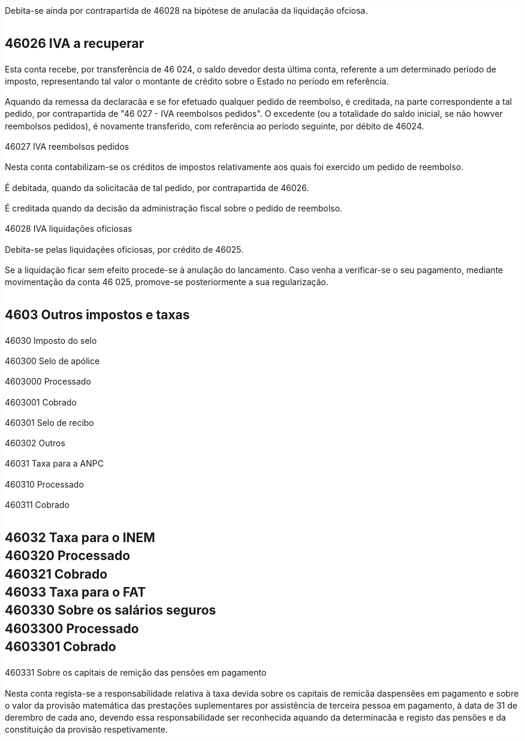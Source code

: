 Debita-se ainda por contrapartida de 46028 na bipótese de anulacãa da liquidação ofciosa.

## 46026 IVA a recuperar

Esta conta recebe, por transferência de 46 024, o saldo devedor desta última conta, referente a um determinado período de imposto, representando tal valor o montante de crédito sobre o Estado no período em referência.

Aquando da remessa da declaracãa e se for efetuado qualquer pedido de reembolso, é creditada, na parte correspondente a tal pedido, por contrapartida de "46 027 - IVA reembolsos pedidos". O excedente (ou a totalidade do saldo inicial, se não howver reembolsos pedidos), é novamente transferido, com referência ao período seguinte, por débito de 46024.

46027 IVA reembolsos pedidos

Nesta conta contabilizam-se os créditos de impostos relativamente aos quais foi exercido um pedido de reembolso.

É debitada, quando da solicitacãa de tal pedido, por contrapartida de 46026.

É creditada quando da decisão da administração fiscal sobre o pedido de reembolso.

46028 IVA liquidações oficiosas

Debita-se pelas liquidaçẽes oficiosas, por crédito de 46025.

Se a liquidação ficar sem efeito procede-se à anulação do lancamento. Caso venha a verificar-se o seu pagamento, mediante movimentação da conta 46 025, promove-se posteriormente a sua regularização.

## 4603 Outros impostos e taxas

46030 Imposto do selo

460300 Selo de apólice

4603000 Processado

4603001 Cobrado

460301 Selo de recibo

460302 Outros

46031 Taxa para a ANPC

460310 Processado

460311 Cobrado

## 46032 Taxa para o INEM <br> 460320 Processado <br> 460321 Cobrado <br> 46033 Taxa para o FAT <br> 460330 Sobre os salários seguros <br> 4603300 Processado <br> 4603301 Cobrado

460331 Sobre os capitais de remição das pensões em pagamento

Nesta conta regista-se a responsabilidade relativa à taxa devida sobre os capitais de remicãa daspensẽes em pagamento e sobre o valor da provisão matemática das prestações suplementares por assistência de terceira pessoa em pagamento, à data de 31 de derembro de cada ano, devendo essa responsabilidade ser reconhecida aquando da determinacãa e registo das pensões e da constituição da provisão respetivamente.

